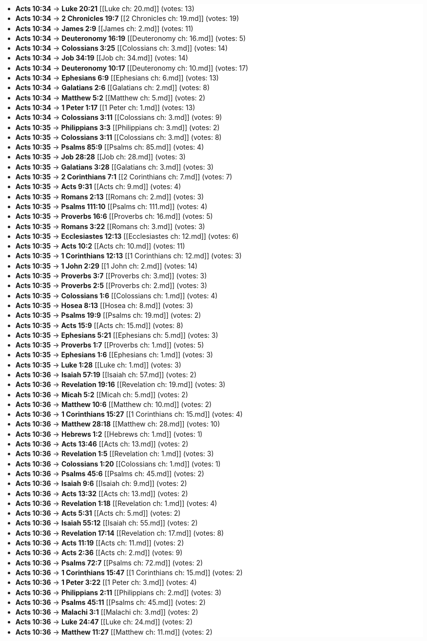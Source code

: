 - **Acts 10:34** → **Luke 20:21** [[Luke ch: 20.md]] (votes: 13)
- **Acts 10:34** → **2 Chronicles 19:7** [[2 Chronicles ch: 19.md]] (votes: 19)
- **Acts 10:34** → **James 2:9** [[James ch: 2.md]] (votes: 11)
- **Acts 10:34** → **Deuteronomy 16:19** [[Deuteronomy ch: 16.md]] (votes: 5)
- **Acts 10:34** → **Colossians 3:25** [[Colossians ch: 3.md]] (votes: 14)
- **Acts 10:34** → **Job 34:19** [[Job ch: 34.md]] (votes: 14)
- **Acts 10:34** → **Deuteronomy 10:17** [[Deuteronomy ch: 10.md]] (votes: 17)
- **Acts 10:34** → **Ephesians 6:9** [[Ephesians ch: 6.md]] (votes: 13)
- **Acts 10:34** → **Galatians 2:6** [[Galatians ch: 2.md]] (votes: 8)
- **Acts 10:34** → **Matthew 5:2** [[Matthew ch: 5.md]] (votes: 2)
- **Acts 10:34** → **1 Peter 1:17** [[1 Peter ch: 1.md]] (votes: 13)
- **Acts 10:34** → **Colossians 3:11** [[Colossians ch: 3.md]] (votes: 9)
- **Acts 10:35** → **Philippians 3:3** [[Philippians ch: 3.md]] (votes: 2)
- **Acts 10:35** → **Colossians 3:11** [[Colossians ch: 3.md]] (votes: 8)
- **Acts 10:35** → **Psalms 85:9** [[Psalms ch: 85.md]] (votes: 4)
- **Acts 10:35** → **Job 28:28** [[Job ch: 28.md]] (votes: 3)
- **Acts 10:35** → **Galatians 3:28** [[Galatians ch: 3.md]] (votes: 3)
- **Acts 10:35** → **2 Corinthians 7:1** [[2 Corinthians ch: 7.md]] (votes: 7)
- **Acts 10:35** → **Acts 9:31** [[Acts ch: 9.md]] (votes: 4)
- **Acts 10:35** → **Romans 2:13** [[Romans ch: 2.md]] (votes: 3)
- **Acts 10:35** → **Psalms 111:10** [[Psalms ch: 111.md]] (votes: 4)
- **Acts 10:35** → **Proverbs 16:6** [[Proverbs ch: 16.md]] (votes: 5)
- **Acts 10:35** → **Romans 3:22** [[Romans ch: 3.md]] (votes: 3)
- **Acts 10:35** → **Ecclesiastes 12:13** [[Ecclesiastes ch: 12.md]] (votes: 6)
- **Acts 10:35** → **Acts 10:2** [[Acts ch: 10.md]] (votes: 11)
- **Acts 10:35** → **1 Corinthians 12:13** [[1 Corinthians ch: 12.md]] (votes: 3)
- **Acts 10:35** → **1 John 2:29** [[1 John ch: 2.md]] (votes: 14)
- **Acts 10:35** → **Proverbs 3:7** [[Proverbs ch: 3.md]] (votes: 3)
- **Acts 10:35** → **Proverbs 2:5** [[Proverbs ch: 2.md]] (votes: 3)
- **Acts 10:35** → **Colossians 1:6** [[Colossians ch: 1.md]] (votes: 4)
- **Acts 10:35** → **Hosea 8:13** [[Hosea ch: 8.md]] (votes: 3)
- **Acts 10:35** → **Psalms 19:9** [[Psalms ch: 19.md]] (votes: 2)
- **Acts 10:35** → **Acts 15:9** [[Acts ch: 15.md]] (votes: 8)
- **Acts 10:35** → **Ephesians 5:21** [[Ephesians ch: 5.md]] (votes: 3)
- **Acts 10:35** → **Proverbs 1:7** [[Proverbs ch: 1.md]] (votes: 5)
- **Acts 10:35** → **Ephesians 1:6** [[Ephesians ch: 1.md]] (votes: 3)
- **Acts 10:35** → **Luke 1:28** [[Luke ch: 1.md]] (votes: 3)
- **Acts 10:36** → **Isaiah 57:19** [[Isaiah ch: 57.md]] (votes: 2)
- **Acts 10:36** → **Revelation 19:16** [[Revelation ch: 19.md]] (votes: 3)
- **Acts 10:36** → **Micah 5:2** [[Micah ch: 5.md]] (votes: 2)
- **Acts 10:36** → **Matthew 10:6** [[Matthew ch: 10.md]] (votes: 2)
- **Acts 10:36** → **1 Corinthians 15:27** [[1 Corinthians ch: 15.md]] (votes: 4)
- **Acts 10:36** → **Matthew 28:18** [[Matthew ch: 28.md]] (votes: 10)
- **Acts 10:36** → **Hebrews 1:2** [[Hebrews ch: 1.md]] (votes: 1)
- **Acts 10:36** → **Acts 13:46** [[Acts ch: 13.md]] (votes: 2)
- **Acts 10:36** → **Revelation 1:5** [[Revelation ch: 1.md]] (votes: 3)
- **Acts 10:36** → **Colossians 1:20** [[Colossians ch: 1.md]] (votes: 1)
- **Acts 10:36** → **Psalms 45:6** [[Psalms ch: 45.md]] (votes: 2)
- **Acts 10:36** → **Isaiah 9:6** [[Isaiah ch: 9.md]] (votes: 2)
- **Acts 10:36** → **Acts 13:32** [[Acts ch: 13.md]] (votes: 2)
- **Acts 10:36** → **Revelation 1:18** [[Revelation ch: 1.md]] (votes: 4)
- **Acts 10:36** → **Acts 5:31** [[Acts ch: 5.md]] (votes: 2)
- **Acts 10:36** → **Isaiah 55:12** [[Isaiah ch: 55.md]] (votes: 2)
- **Acts 10:36** → **Revelation 17:14** [[Revelation ch: 17.md]] (votes: 8)
- **Acts 10:36** → **Acts 11:19** [[Acts ch: 11.md]] (votes: 2)
- **Acts 10:36** → **Acts 2:36** [[Acts ch: 2.md]] (votes: 9)
- **Acts 10:36** → **Psalms 72:7** [[Psalms ch: 72.md]] (votes: 2)
- **Acts 10:36** → **1 Corinthians 15:47** [[1 Corinthians ch: 15.md]] (votes: 2)
- **Acts 10:36** → **1 Peter 3:22** [[1 Peter ch: 3.md]] (votes: 4)
- **Acts 10:36** → **Philippians 2:11** [[Philippians ch: 2.md]] (votes: 3)
- **Acts 10:36** → **Psalms 45:11** [[Psalms ch: 45.md]] (votes: 2)
- **Acts 10:36** → **Malachi 3:1** [[Malachi ch: 3.md]] (votes: 2)
- **Acts 10:36** → **Luke 24:47** [[Luke ch: 24.md]] (votes: 2)
- **Acts 10:36** → **Matthew 11:27** [[Matthew ch: 11.md]] (votes: 2)